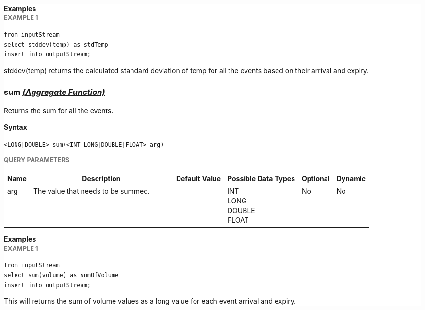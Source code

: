 <span id="examples" class="md-typeset" style="display: block; font-weight: bold;">Examples</span>
<span id="example-1" class="md-typeset" style="display: block; color: rgba(0, 0, 0, 0.54); font-size: 12.8px; font-weight: bold;">EXAMPLE 1</span>
```
from inputStream
select stddev(temp) as stdTemp
insert into outputStream;
```
<p style="word-wrap: break-word">stddev(temp) returns the calculated standard deviation of temp for all the events based on their arrival and expiry.</p>

### sum *<a target="_blank" href="https://wso2.github.io/siddhi/documentation/siddhi-4.0/#aggregate-function">(Aggregate Function)</a>*

<p style="word-wrap: break-word">Returns the sum for all the events.</p>

<span id="syntax" class="md-typeset" style="display: block; font-weight: bold;">Syntax</span>
```
<LONG|DOUBLE> sum(<INT|LONG|DOUBLE|FLOAT> arg)
```

<span id="query-parameters" class="md-typeset" style="display: block; color: rgba(0, 0, 0, 0.54); font-size: 12.8px; font-weight: bold;">QUERY PARAMETERS</span>
<table>
    <tr>
        <th>Name</th>
        <th style="min-width: 20em">Description</th>
        <th>Default Value</th>
        <th>Possible Data Types</th>
        <th>Optional</th>
        <th>Dynamic</th>
    </tr>
    <tr>
        <td style="vertical-align: top">arg</td>
        <td style="vertical-align: top; word-wrap: break-word">The value that needs to be summed.</td>
        <td style="vertical-align: top"></td>
        <td style="vertical-align: top">INT<br>LONG<br>DOUBLE<br>FLOAT</td>
        <td style="vertical-align: top">No</td>
        <td style="vertical-align: top">No</td>
    </tr>
</table>

<span id="examples" class="md-typeset" style="display: block; font-weight: bold;">Examples</span>
<span id="example-1" class="md-typeset" style="display: block; color: rgba(0, 0, 0, 0.54); font-size: 12.8px; font-weight: bold;">EXAMPLE 1</span>
```
from inputStream
select sum(volume) as sumOfVolume
insert into outputStream;
```
<p style="word-wrap: break-word">This will returns the sum of volume values as a long value for each event arrival and expiry.</p>
